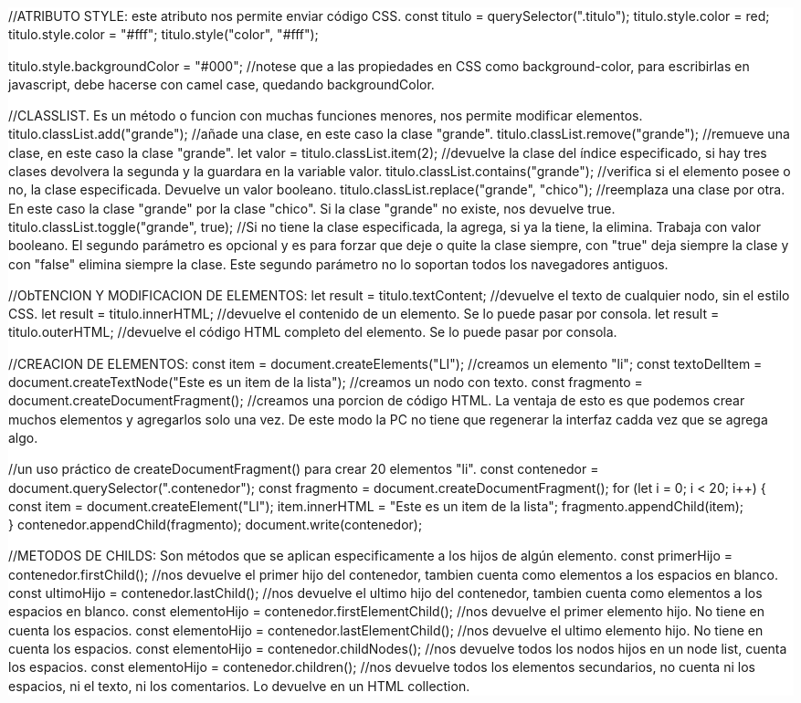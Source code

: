 //ATRIBUTO STYLE: este atributo nos permite enviar código CSS.
const titulo = querySelector(".titulo");
titulo.style.color = red;
titulo.style.color = "#fff";
titulo.style("color", "#fff");

titulo.style.backgroundColor = "#000"; //notese que a las propiedades en CSS como background-color, para escribirlas en javascript, debe hacerse con camel case, quedando backgroundColor.

//CLASSLIST. Es un método o funcion con muchas funciones menores, nos permite modificar elementos.
titulo.classList.add("grande"); //añade una clase, en este caso la clase "grande".
titulo.classList.remove("grande"); //remueve una clase, en este caso la clase "grande".
let valor = titulo.classList.item(2); //devuelve la clase del índice especificado, si hay tres clases devolvera la segunda y la guardara en la variable valor.
titulo.classList.contains("grande"); //verifica si el elemento posee o no, la clase especificada. Devuelve un valor booleano.
titulo.classList.replace("grande", "chico"); //reemplaza una clase por otra. En este caso la clase "grande" por la clase "chico". Si la clase "grande" no existe, nos devuelve true.
titulo.classList.toggle("grande", true); //Si no tiene la clase especificada, la agrega, si ya la tiene, la elimina. Trabaja con valor booleano. El segundo parámetro es opcional y es para forzar que deje o quite la clase siempre, con "true" deja siempre la clase y con "false" elimina siempre la clase. Este segundo parámetro no lo soportan todos los navegadores antiguos.

//ObTENCION Y MODIFICACION DE ELEMENTOS:
let result = titulo.textContent; //devuelve el texto de cualquier nodo, sin el estilo CSS.
let result = titulo.innerHTML; //devuelve el contenido de un elemento. Se lo puede pasar por consola.
let result = titulo.outerHTML; //devuelve el código HTML completo del elemento. Se lo puede pasar por consola.

//CREACION DE ELEMENTOS:
const item = document.createElements("LI"); //creamos un elemento "li";
const textoDelItem = document.createTextNode("Este es un item de la lista"); //creamos un nodo con texto.
const fragmento = document.createDocumentFragment(); //creamos una porcion de código HTML. La ventaja de esto es que podemos crear muchos elementos y agregarlos solo una vez. De este modo la PC no tiene que regenerar la interfaz cadda vez que se agrega algo.

//un uso práctico de createDocumentFragment() para crear 20 elementos "li".
const contenedor = document.querySelector(".contenedor");
const fragmento = document.createDocumentFragment();
for (let i = 0; i < 20; i++) {
    const item = document.createElement("LI");
    item.innerHTML = "Este es un item de la lista";
    fragmento.appendChild(item);   
}
contenedor.appendChild(fragmento);
document.write(contenedor);

//METODOS DE CHILDS: Son métodos que se aplican especificamente a los hijos de algún elemento.
const primerHijo = contenedor.firstChild(); //nos devuelve el primer hijo del contenedor, tambien cuenta como elementos a los espacios en blanco.
const ultimoHijo = contenedor.lastChild(); //nos devuelve el ultimo hijo del contenedor, tambien cuenta como elementos a los espacios en blanco.
const elementoHijo = contenedor.firstElementChild(); //nos devuelve el primer elemento hijo. No tiene en cuenta los espacios.
const elementoHijo = contenedor.lastElementChild(); //nos devuelve el ultimo elemento hijo. No tiene en cuenta los espacios.
const elementoHijo = contenedor.childNodes(); //nos devuelve todos los nodos hijos en un node list, cuenta los espacios.
const elementoHijo = contenedor.children(); //nos devuelve todos los elementos secundarios, no cuenta ni los espacios, ni el texto, ni los comentarios. Lo devuelve en un HTML collection.
